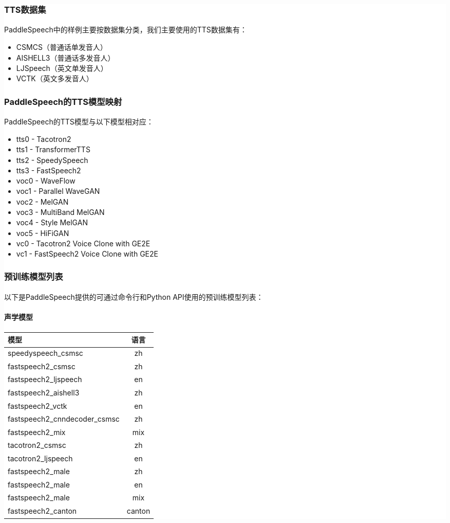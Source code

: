 ### TTS数据集

PaddleSpeech中的样例主要按数据集分类，我们主要使用的TTS数据集有：

- CSMCS（普通话单发音人）
- AISHELL3（普通话多发音人）
- LJSpeech（英文单发音人）
- VCTK（英文多发音人）

### PaddleSpeech的TTS模型映射

PaddleSpeech的TTS模型与以下模型相对应：

- tts0 - Tacotron2
- tts1 - TransformerTTS
- tts2 - SpeedySpeech
- tts3 - FastSpeech2
- voc0 - WaveFlow
- voc1 - Parallel WaveGAN
- voc2 - MelGAN
- voc3 - MultiBand MelGAN
- voc4 - Style MelGAN
- voc5 - HiFiGAN
- vc0 - Tacotron2 Voice Clone with GE2E
- vc1 - FastSpeech2 Voice Clone with GE2E

### 预训练模型列表

以下是PaddleSpeech提供的可通过命令行和Python API使用的预训练模型列表：

#### 声学模型

| 模型                         |  语言  |
| :--------------------------- | :----: |
| speedyspeech_csmsc           |   zh   |
| fastspeech2_csmsc            |   zh   |
| fastspeech2_ljspeech         |   en   |
| fastspeech2_aishell3         |   zh   |
| fastspeech2_vctk             |   en   |
| fastspeech2_cnndecoder_csmsc |   zh   |
| fastspeech2_mix              |  mix   |
| tacotron2_csmsc              |   zh   |
| tacotron2_ljspeech           |   en   |
| fastspeech2_male             |   zh   |
| fastspeech2_male             |   en   |
| fastspeech2_male             |  mix   |
| fastspeech2_canton           | canton |
